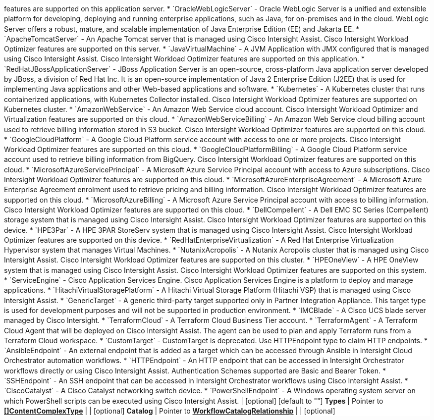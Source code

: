 features are supported on this application server. * &#x60;OracleWebLogicServer&#x60; - Oracle WebLogic Server is a unified and extensible platform for developing, deploying and running enterprise applications, such as Java, for on-premises and in the cloud. WebLogic Server offers a robust, mature, and scalable implementation of Java Enterprise Edition (EE) and Jakarta EE. * &#x60;ApacheTomcatServer&#x60; - An Apache Tomcat server that is managed using Cisco Intersight Assist. Cisco Intersight Workload Optimizer features are supported on this server. * &#x60;JavaVirtualMachine&#x60; - A JVM Application with JMX configured that is managed using Cisco Intersight Assist. Cisco Intersight Workload Optimizer features are supported on this application. * &#x60;RedHatJBossApplicationServer&#x60; - JBoss Application Server is an open-source, cross-platform Java application server developed by JBoss, a division of Red Hat Inc. It is an open-source implementation of Java 2 Enterprise Edition (J2EE) that is used for implementing Java applications and other Web-based applications and software. * &#x60;Kubernetes&#x60; - A Kubernetes cluster that runs containerized applications, with Kubernetes Collector installed. Cisco Intersight Workload Optimizer features are supported on Kubernetes cluster. * &#x60;AmazonWebService&#x60; - An Amazon Web Service cloud account.  Cisco Intersight Workload Optimizer and Virtualization features are supported on this cloud. * &#x60;AmazonWebServiceBilling&#x60; - An Amazon Web Service cloud billing account used to retrieve billing information stored in S3 bucket.  Cisco Intersight Workload Optimizer features are supported on this cloud. * &#x60;GoogleCloudPlatform&#x60; - A Google Cloud Platform service account with access to one or more projects.  Cisco Intersight Workload Optimizer features are supported on this cloud. * &#x60;GoogleCloudPlatformBilling&#x60; - A Google Cloud Platform service account used to retrieve billing information from BigQuery.  Cisco Intersight Workload Optimizer features are supported on this cloud. * &#x60;MicrosoftAzureServicePrincipal&#x60; - A Microsoft Azure Service Principal account with access to Azure subscriptions.  Cisco Intersight Workload Optimizer features are supported on this cloud. * &#x60;MicrosoftAzureEnterpriseAgreement&#x60; - A Microsoft Azure Enterprise Agreement enrolment used to retrieve pricing and billing information. Cisco Intersight Workload Optimizer features are supported on this cloud. * &#x60;MicrosoftAzureBilling&#x60; - A Microsoft Azure Service Principal account with access to billing information. Cisco Intersight Workload Optimizer features are supported on this cloud. * &#x60;DellCompellent&#x60; - A Dell EMC SC Series (Compellent) storage system that is managed using Cisco Intersight Assist. Cisco Intersight Workload Optimizer features are supported on this device. * &#x60;HPE3Par&#x60; - A HPE 3PAR StoreServ system that is managed using Cisco Intersight Assist. Cisco Intersight Workload Optimizer features are supported on this device. * &#x60;RedHatEnterpriseVirtualization&#x60; - A Red Hat Enterprise Virtualization Hypervisor system that manages Virtual Machines. * &#x60;NutanixAcropolis&#x60; - A Nutanix Acropolis cluster that is managed using Cisco Intersight Assist. Cisco Intersight Workload Optimizer features are supported on this cluster. * &#x60;HPEOneView&#x60; - A HPE OneView system that is managed using Cisco Intersight Assist. Cisco Intersight Workload Optimizer features are supported on this system. * &#x60;ServiceEngine&#x60; - Cisco Application Services Engine. Cisco Application Services Engine is a platform to deploy and manage applications. * &#x60;HitachiVirtualStoragePlatform&#x60; - A Hitachi Virtual Storage Platform (Hitachi VSP) that is managed using Cisco Intersight Assist. * &#x60;GenericTarget&#x60; - A generic third-party target supported only in Partner Integration Appliance. This target type is used for development purposes and will not be supported in production environment. * &#x60;IMCBlade&#x60; - A Cisco UCS blade server managed by Cisco Intersight. * &#x60;TerraformCloud&#x60; - A Terraform Cloud Business Tier account. * &#x60;TerraformAgent&#x60; - A Terraform Cloud Agent that will be deployed on Cisco Intersight Assist. The agent can be used to plan and apply Terraform runs from a Terraform Cloud workspace. * &#x60;CustomTarget&#x60; - CustomTarget is deprecated.  Use HTTPEndpoint type to claim HTTP endpoints. * &#x60;AnsibleEndpoint&#x60; - An external endpoint that is added as a target  which can be accessed through Ansible in Intersight Cloud Orchestrator automation workflows. * &#x60;HTTPEndpoint&#x60; - An HTTP endpoint that can be accessed in Intersight Orchestrator workflows  directly or using Cisco Intersight Assist.  Authentication Schemes supported are Basic and Bearer Token. * &#x60;SSHEndpoint&#x60; - An SSH endpoint that can be accessed in Intersight Orchestrator workflows using Cisco Intersight Assist. * &#x60;CiscoCatalyst&#x60; - A Cisco Catalyst networking switch device. * &#x60;PowerShellEndpoint&#x60; - A Windows operating system server on which PowerShell scripts can be executed using Cisco Intersight Assist. | [optional] [default to ""]
**Types** | Pointer to [**[]ContentComplexType**](ContentComplexType.md) |  | [optional] 
**Catalog** | Pointer to [**WorkflowCatalogRelationship**](WorkflowCatalogRelationship.md) |  | [optional] 
